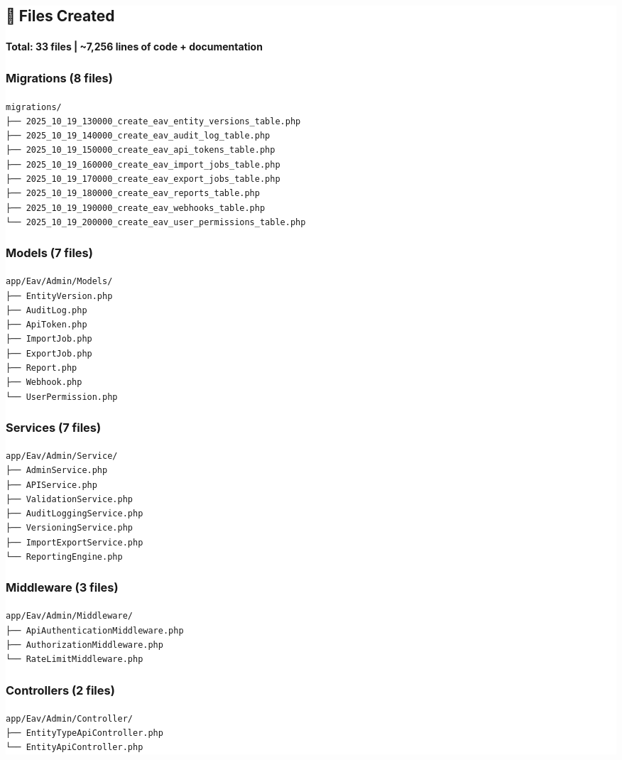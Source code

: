 
## 📂 Files Created

**Total: 33 files | ~7,256 lines of code + documentation**

### Migrations (8 files)
```
migrations/
├── 2025_10_19_130000_create_eav_entity_versions_table.php
├── 2025_10_19_140000_create_eav_audit_log_table.php
├── 2025_10_19_150000_create_eav_api_tokens_table.php
├── 2025_10_19_160000_create_eav_import_jobs_table.php
├── 2025_10_19_170000_create_eav_export_jobs_table.php
├── 2025_10_19_180000_create_eav_reports_table.php
├── 2025_10_19_190000_create_eav_webhooks_table.php
└── 2025_10_19_200000_create_eav_user_permissions_table.php
```

### Models (7 files)
```
app/Eav/Admin/Models/
├── EntityVersion.php
├── AuditLog.php
├── ApiToken.php
├── ImportJob.php
├── ExportJob.php
├── Report.php
├── Webhook.php
└── UserPermission.php
```

### Services (7 files)
```
app/Eav/Admin/Service/
├── AdminService.php
├── APIService.php
├── ValidationService.php
├── AuditLoggingService.php
├── VersioningService.php
├── ImportExportService.php
└── ReportingEngine.php
```

### Middleware (3 files)
```
app/Eav/Admin/Middleware/
├── ApiAuthenticationMiddleware.php
├── AuthorizationMiddleware.php
└── RateLimitMiddleware.php
```

### Controllers (2 files)
```
app/Eav/Admin/Controller/
├── EntityTypeApiController.php
└── EntityApiController.php
```
